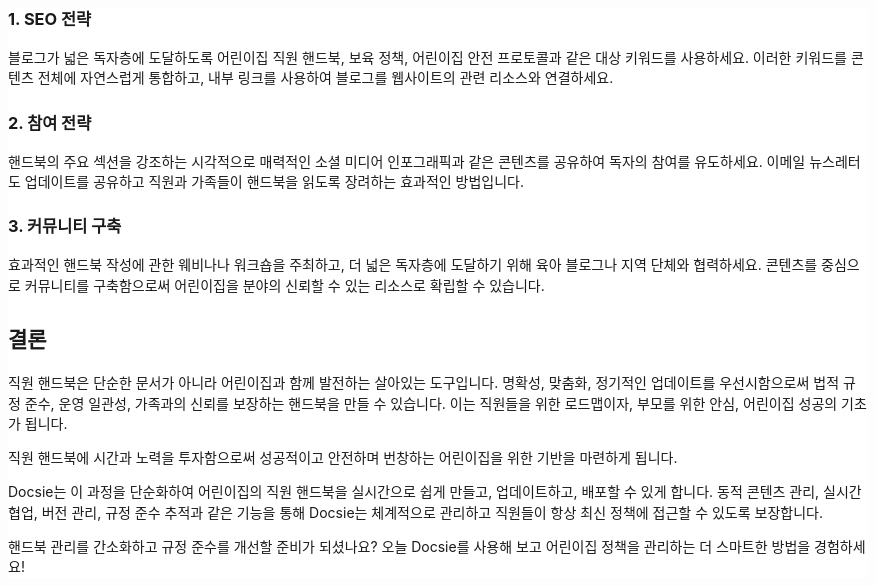 ### 1. SEO 전략

블로그가 넓은 독자층에 도달하도록 어린이집 직원 핸드북, 보육 정책, 어린이집 안전 프로토콜과 같은 대상 키워드를 사용하세요. 이러한 키워드를 콘텐츠 전체에 자연스럽게 통합하고, 내부 링크를 사용하여 블로그를 웹사이트의 관련 리소스와 연결하세요.

### 2. 참여 전략

핸드북의 주요 섹션을 강조하는 시각적으로 매력적인 소셜 미디어 인포그래픽과 같은 콘텐츠를 공유하여 독자의 참여를 유도하세요. 이메일 뉴스레터도 업데이트를 공유하고 직원과 가족들이 핸드북을 읽도록 장려하는 효과적인 방법입니다.

### 3. 커뮤니티 구축

효과적인 핸드북 작성에 관한 웨비나나 워크숍을 주최하고, 더 넓은 독자층에 도달하기 위해 육아 블로그나 지역 단체와 협력하세요. 콘텐츠를 중심으로 커뮤니티를 구축함으로써 어린이집을 분야의 신뢰할 수 있는 리소스로 확립할 수 있습니다.

## 결론

직원 핸드북은 단순한 문서가 아니라 어린이집과 함께 발전하는 살아있는 도구입니다. 명확성, 맞춤화, 정기적인 업데이트를 우선시함으로써 법적 규정 준수, 운영 일관성, 가족과의 신뢰를 보장하는 핸드북을 만들 수 있습니다. 이는 직원들을 위한 로드맵이자, 부모를 위한 안심, 어린이집 성공의 기초가 됩니다.

직원 핸드북에 시간과 노력을 투자함으로써 성공적이고 안전하며 번창하는 어린이집을 위한 기반을 마련하게 됩니다.

Docsie는 이 과정을 단순화하여 어린이집의 직원 핸드북을 실시간으로 쉽게 만들고, 업데이트하고, 배포할 수 있게 합니다. 동적 콘텐츠 관리, 실시간 협업, 버전 관리, 규정 준수 추적과 같은 기능을 통해 Docsie는 체계적으로 관리하고 직원들이 항상 최신 정책에 접근할 수 있도록 보장합니다.

핸드북 관리를 간소화하고 규정 준수를 개선할 준비가 되셨나요? 오늘 Docsie를 사용해 보고 어린이집 정책을 관리하는 더 스마트한 방법을 경험하세요!